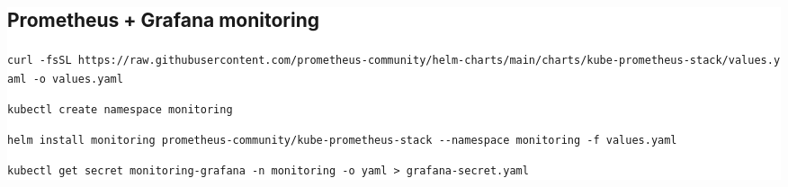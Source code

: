 ## Prometheus + Grafana monitoring

```
curl -fsSL https://raw.githubusercontent.com/prometheus-community/helm-charts/main/charts/kube-prometheus-stack/values.yaml -o values.yaml
```

```
kubectl create namespace monitoring
```

```
helm install monitoring prometheus-community/kube-prometheus-stack --namespace monitoring -f values.yaml
```

```
kubectl get secret monitoring-grafana -n monitoring -o yaml > grafana-secret.yaml
```